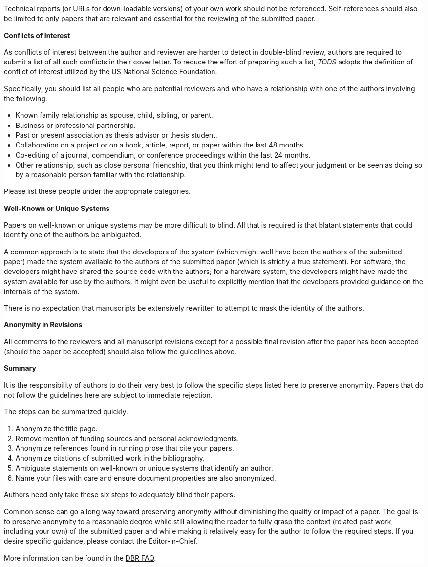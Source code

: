 <p>Technical reports (or URLs for down-loadable versions) of your own work should not be referenced. Self-references should also be limited to only papers that are relevant and essential for the reviewing of the submitted paper.
</p>
</a><p></a><b>Conflicts of Interest</b> </a></p>
<p>As conflicts of interest between the author and reviewer are harder to detect in double-blind review, authors are required to submit a list of all such conflicts in their cover letter. To reduce the effort of preparing such a list,
<i>TODS</i> adopts the definition of conflict of interest utilized by the US National Science Foundation.
</p>
<p>Specifically, you should list all people who are potential reviewers and who have a relationship with one of the authors involving the following.
</p>
<ul>
<li>Known family relationship as spouse, child, sibling, or parent. </li><li>Business or professional partnership. </li><li>Past or present association as thesis advisor or thesis student. </li><li>Collaboration on a project or on a book, article, report, or paper within the last 48 months.
</li><li>Co-editing of a journal, compendium, or conference proceedings within the last 24 months.
</li><li>Other relationship, such as close personal friendship, that you think might tend to affect your judgment or be seen as doing so by a reasonable person familiar with the relationship.
</li></ul>
<p>Please list these people under the appropriate categories. </p>
<p><b>Well-Known or Unique Systems</b> </p>
<p>Papers on well-known or unique systems may be more difficult to blind. All that is required is that blatant statements that could identify one of the authors be ambiguated.
</p>
<p>A common approach is to state that the developers of the system (which might well have been the authors of the submitted paper) made the system available to the authors of the submitted paper (which is strictly a true statement). For software, the developers
 might have shared the source code with the authors; for a hardware system, the developers might have made the system available for use by the authors. It might even be useful to explicitly mention that the developers provided guidance on the internals of the
 system. </p>
<p>There is no expectation that manuscripts be extensively rewritten to attempt to mask the identity of the authors.
</p>
<p><b>Anonymity in Revisions</b> </p>
<p>All comments to the reviewers and all manuscript revisions except for a possible final revision after the paper has been accepted (should the paper be accepted) should also follow the guidelines above.
</p>
<p><b>Summary</b> </p>
<p>It is the responsibility of authors to do their very best to follow the specific steps listed here to preserve anonymity. Papers that do not follow the guidelines here are subject to immediate rejection.
</p>
<p>The steps can be summarized quickly. </p>
<ol>
<li>Anonymize the title page. </li><li>Remove mention of funding sources and personal acknowledgments. </li><li>Anonymize references found in running prose that cite your papers. </li><li>Anonymize citations of submitted work in the bibliography. </li><li>Ambiguate statements on well-known or unique systems that identify an author.
</li><li>Name your files with care and ensure document properties are also anonymized.
</li></ol>
Authors need only take these six steps to adequately blind their papers.
<p>Common sense can go a long way toward preserving anonymity without diminishing the quality or impact of a paper. The goal is to preserve anonymity to a reasonable degree while still allowing the reader to fully grasp the context (related past work, including
 your own) of the submitted paper and while making it relatively easy for the author to follow the required steps. If you desire specific guidance, please contact the Editor-in-Chief.
</p>
</a><p>More information can be found in the </a><a href="http://doi.acm.org/10.1145/1276301.1276317">DBR FAQ</a>.